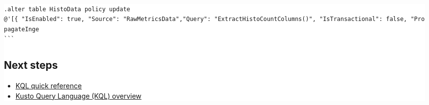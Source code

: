     
    .alter table HistoData policy update 
    @'[{ "IsEnabled": true, "Source": "RawMetricsData","Query": "ExtractHistoCountColumns()", "IsTransactional": false, "PropagateInge
    ```

## Next steps

* [KQL quick reference](kql-quick-reference.md)
* [Kusto Query Language (KQL) overview](kusto/query/index.md)

